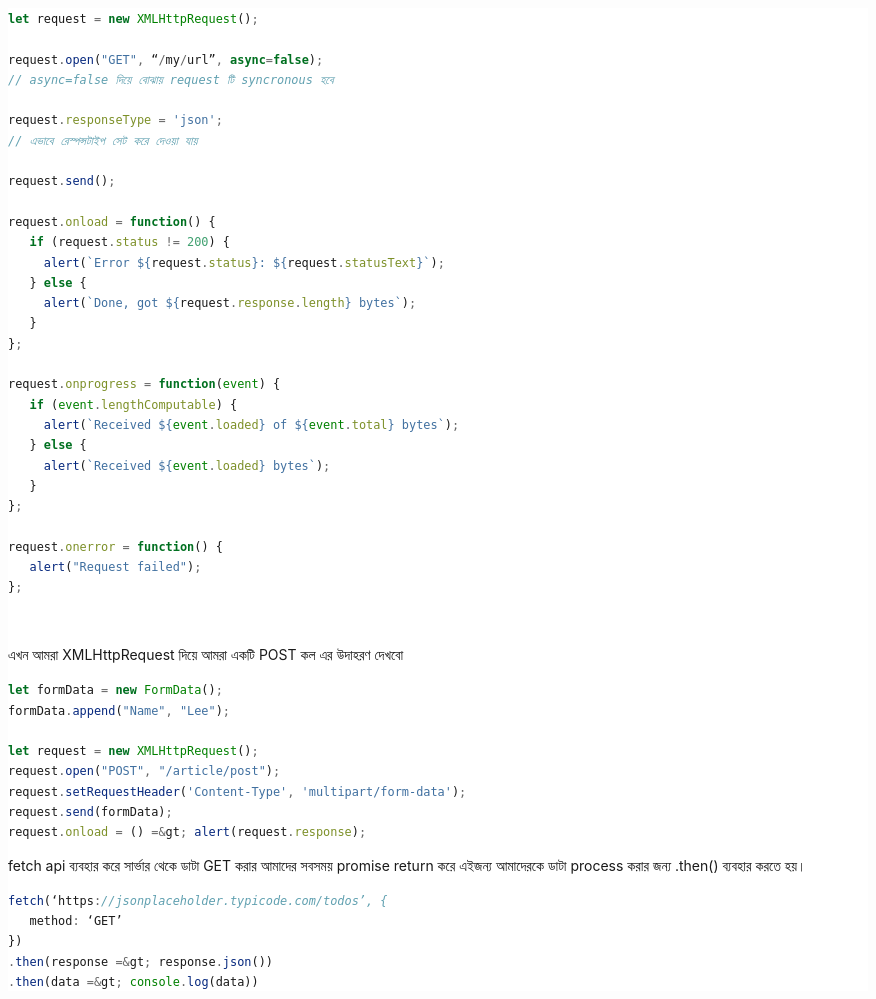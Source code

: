 ```js
let request = new XMLHttpRequest();

request.open("GET", “/my/url”, async=false);
// async=false দিয়ে বোঝায় request টি syncronous হবে

request.responseType = 'json';
// এভাবে রেস্পন্সটাইপ সেট করে দেওয়া যায়

request.send();

request.onload = function() {
   if (request.status != 200) {
     alert(`Error ${request.status}: ${request.statusText}`);
   } else {
     alert(`Done, got ${request.response.length} bytes`);
   }
};

request.onprogress = function(event) {
   if (event.lengthComputable) {
     alert(`Received ${event.loaded} of ${event.total} bytes`);
   } else {
     alert(`Received ${event.loaded} bytes`);
   }
};

request.onerror = function() {
   alert("Request failed");
};
```

&nbsp;

এখন আমরা XMLHttpRequest দিয়ে আমরা একটি POST কল এর উদাহরণ দেখবো

```js
let formData = new FormData();
formData.append("Name", "Lee");

let request = new XMLHttpRequest();
request.open("POST", "/article/post");
request.setRequestHeader('Content-Type', 'multipart/form-data');
request.send(formData);
request.onload = () =&gt; alert(request.response);
```

fetch api ব্যবহার করে সার্ভার থেকে ডাটা GET করার আমাদের সবসময় promise return করে এইজন্য আমাদেরকে ডাটা process করার জন্য .then() ব্যবহার করতে হয়।

```js
fetch(‘https://jsonplaceholder.typicode.com/todos’, {
   method: ‘GET’
})
.then(response =&gt; response.json())
.then(data =&gt; console.log(data))
```
